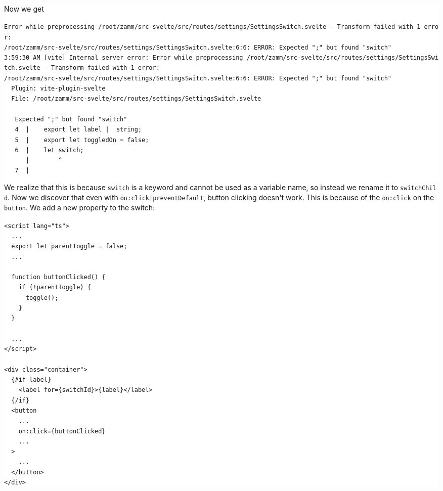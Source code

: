 Now we get

```
Error while preprocessing /root/zamm/src-svelte/src/routes/settings/SettingsSwitch.svelte - Transform failed with 1 error:
/root/zamm/src-svelte/src/routes/settings/SettingsSwitch.svelte:6:6: ERROR: Expected ";" but found "switch"
3:59:30 AM [vite] Internal server error: Error while preprocessing /root/zamm/src-svelte/src/routes/settings/SettingsSwitch.svelte - Transform failed with 1 error:
/root/zamm/src-svelte/src/routes/settings/SettingsSwitch.svelte:6:6: ERROR: Expected ";" but found "switch"
  Plugin: vite-plugin-svelte
  File: /root/zamm/src-svelte/src/routes/settings/SettingsSwitch.svelte

   Expected ";" but found "switch"
   4  |    export let label |  string;
   5  |    export let toggledOn = false;
   6  |    let switch;
      |        ^
   7  |
```

We realize that this is because `switch` is a keyword and cannot be used as a variable name, so instead we rename it to `switchChild`. Now we discover that even with `on:click|preventDefault`, button clicking doesn't work. This is because of the `on:click` on the `button`. We add a new property to the switch:

```svelte
<script lang="ts">
  ...
  export let parentToggle = false;
  ...

  function buttonClicked() {
    if (!parentToggle) {
      toggle();
    }
  }

  ...
</script>

<div class="container">
  {#if label}
    <label for={switchId}>{label}</label>
  {/if}
  <button
    ...
    on:click={buttonClicked}
    ...
  >
    ...
  </button>
</div>
```

